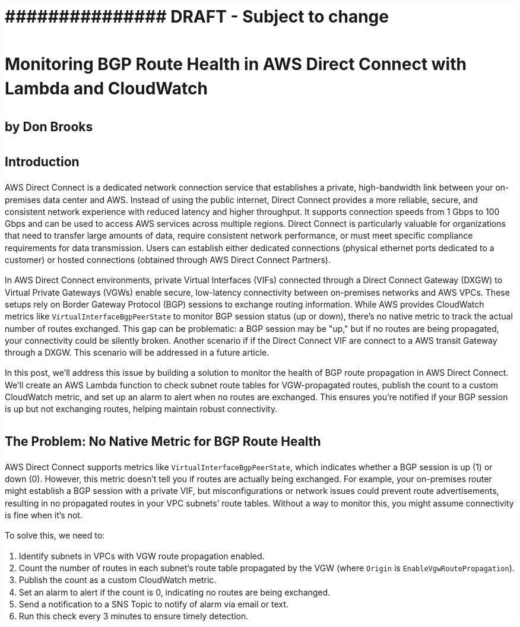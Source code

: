 # ############### DRAFT - Subject to change ################

# Monitoring BGP Route Health in AWS Direct Connect with Lambda and CloudWatch
## by Don Brooks 

## Introduction
AWS Direct Connect is a dedicated network connection service that establishes a private, high-bandwidth link between your on-premises data center and AWS. Instead of using the public internet, Direct Connect provides a more reliable, secure, and consistent network experience with reduced latency and higher throughput. It supports connection speeds from 1 Gbps to 100 Gbps and can be used to access AWS services across multiple regions. Direct Connect is particularly valuable for organizations that need to transfer large amounts of data, require consistent network performance, or must meet specific compliance requirements for data transmission. Users can establish either dedicated connections (physical ethernet ports dedicated to a customer) or hosted connections (obtained through AWS Direct Connect Partners).

In AWS Direct Connect environments, private Virtual Interfaces (VIFs) connected through a Direct Connect Gateway (DXGW) to Virtual Private Gateways (VGWs) enable secure, low-latency connectivity between on-premises networks and AWS VPCs. These setups rely on Border Gateway Protocol (BGP) sessions to exchange routing information. While AWS provides CloudWatch metrics like `VirtualInterfaceBgpPeerState` to monitor BGP session status (up or down), there’s no native metric to track the actual number of routes exchanged. This gap can be problematic: a BGP session may be "up," but if no routes are being propagated, your connectivity could be silently broken.  Another scenario if if the Direct Connect VIF are connect to a AWS transit Gateway through a DXGW.  This scenario will be addressed in a future article.

In this post, we’ll address this issue by building a solution to monitor the health of BGP route propagation in AWS Direct Connect. We’ll create an AWS Lambda function to check subnet route tables for VGW-propagated routes, publish the count to a custom CloudWatch metric, and set up an alarm to alert when no routes are exchanged. This ensures you’re notified if your BGP session is up but not exchanging routes, helping maintain robust connectivity.

## The Problem: No Native Metric for BGP Route Health
AWS Direct Connect supports metrics like `VirtualInterfaceBgpPeerState`, which indicates whether a BGP session is up (1) or down (0). However, this metric doesn’t tell you if routes are actually being exchanged. For example, your on-premises router might establish a BGP session with a private VIF, but misconfigurations or network issues could prevent route advertisements, resulting in no propagated routes in your VPC subnets’ route tables. Without a way to monitor this, you might assume connectivity is fine when it’s not.

To solve this, we need to:
1. Identify subnets in VPCs with VGW route propagation enabled.
2. Count the number of routes in each subnet’s route table propagated by the VGW (where `Origin` is `EnableVgwRoutePropagation`).
3. Publish the count as a custom CloudWatch metric.
4. Set an alarm to alert if the count is 0, indicating no routes are being exchanged.
5. Send a notification to a SNS Topic to notify of alarm via email or text.
6. Run this check every 3 minutes to ensure timely detection.
